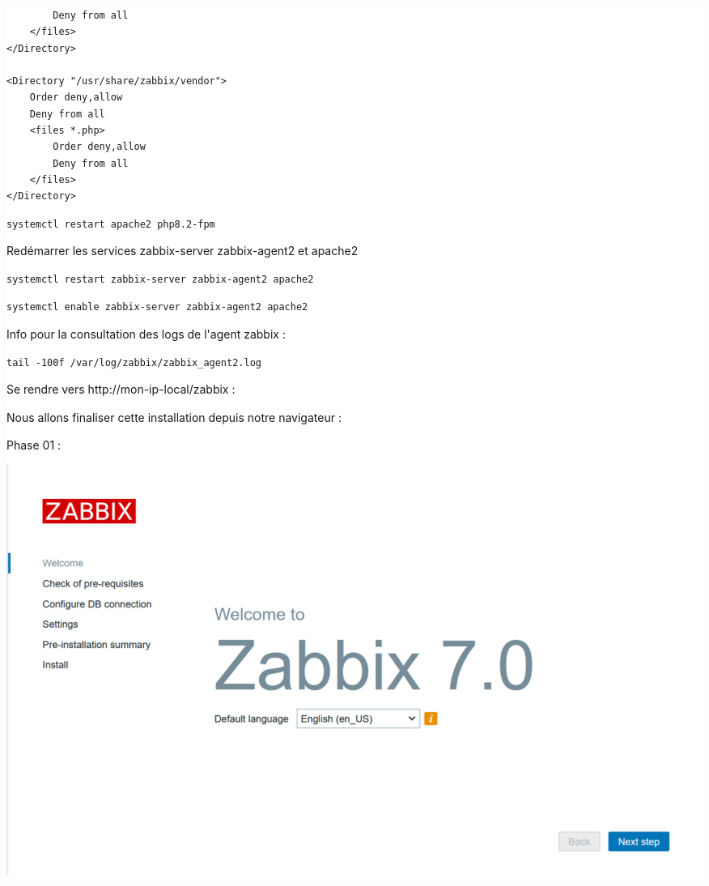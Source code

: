 ```
        Deny from all
    </files>
</Directory>

<Directory "/usr/share/zabbix/vendor">
    Order deny,allow
    Deny from all
    <files *.php>
        Order deny,allow
        Deny from all
    </files>
</Directory>
```
```
systemctl restart apache2 php8.2-fpm
```
Redémarrer les services zabbix-server zabbix-agent2 et apache2
```
systemctl restart zabbix-server zabbix-agent2 apache2
```
```
systemctl enable zabbix-server zabbix-agent2 apache2
```
Info pour la consultation des logs de l'agent zabbix :
```
tail -100f /var/log/zabbix/zabbix_agent2.log
```
Se rendre vers http://mon-ip-local/zabbix :

Nous allons finaliser cette installation depuis notre navigateur :

Phase 01 :

![Zabbix-7-001.png](./images/Zabbix-7-001.png)
